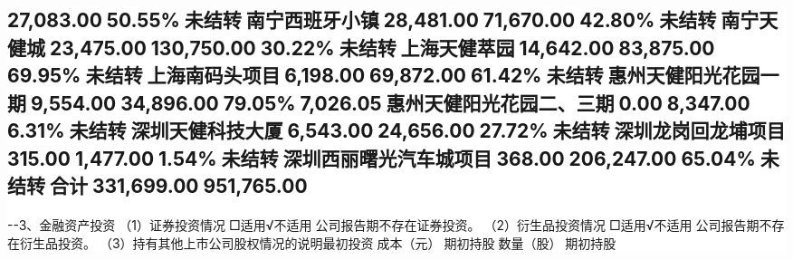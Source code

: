 27,083.00
50.55%
未结转
南宁西班牙小镇
28,481.00
71,670.00
42.80%
未结转
南宁天健城
23,475.00
130,750.00
30.22%
未结转
上海天健萃园
14,642.00
83,875.00
69.95%
未结转
上海南码头项目
6,198.00
69,872.00
61.42%
未结转
惠州天健阳光花园一期
9,554.00
34,896.00
79.05%
7,026.05
惠州天健阳光花园二、三期
0.00
8,347.00
6.31%
未结转
深圳天健科技大厦
6,543.00
24,656.00
27.72%
未结转
深圳龙岗回龙埔项目
315.00
1,477.00
1.54%
未结转
深圳西丽曙光汽车城项目
368.00
206,247.00
65.04%
未结转
合计
331,699.00
951,765.00
--
--3、金融资产投资
（1）证券投资情况
□适用√不适用
公司报告期不存在证券投资。
（2）衍生品投资情况
□适用√不适用
公司报告期不存在衍生品投资。
（3）持有其他上市公司股权情况的说明最初投资
成本（元）
期初持股
数量（股）
期初持股
